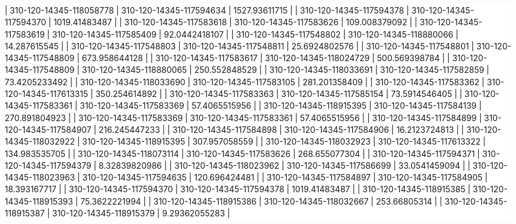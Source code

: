 | 310-120-14345-118058778 | 310-120-14345-117594634 | 1527.93611715 |
| 310-120-14345-117594378 | 310-120-14345-117594370 | 1019.41483487 |
| 310-120-14345-117583618 | 310-120-14345-117583626 | 109.008379092 |
| 310-120-14345-117583619 | 310-120-14345-117585409 | 92.0442418107 |
| 310-120-14345-117548802 | 310-120-14345-118880066 | 14.287615545 |
| 310-120-14345-117548803 | 310-120-14345-117548811 | 25.6924802576 |
| 310-120-14345-117548801 | 310-120-14345-117548809 | 673.958644128 |
| 310-120-14345-117583617 | 310-120-14345-118024729 | 500.569398784 |
| 310-120-14345-117548809 | 310-120-14345-118880065 | 250.552848529 |
| 310-120-14345-118033691 | 310-120-14345-117582859 | 73.4205233492 |
| 310-120-14345-118033690 | 310-120-14345-117583105 | 281.201358409 |
| 310-120-14345-117583362 | 310-120-14345-117613315 | 350.254614892 |
| 310-120-14345-117583363 | 310-120-14345-117585154 | 73.5914546405 |
| 310-120-14345-117583361 | 310-120-14345-117583369 | 57.4065515956 |
| 310-120-14345-118915395 | 310-120-14345-117584139 | 270.891804923 |
| 310-120-14345-117583369 | 310-120-14345-117583361 | 57.4065515956 |
| 310-120-14345-117584899 | 310-120-14345-117584907 | 216.245447233 |
| 310-120-14345-117584898 | 310-120-14345-117584906 | 16.2123724813 |
| 310-120-14345-118032922 | 310-120-14345-118915395 | 307.957058559 |
| 310-120-14345-118032923 | 310-120-14345-117613322 | 134.983535705 |
| 310-120-14345-118073114 | 310-120-14345-117583626 | 268.655077304 |
| 310-120-14345-117594371 | 310-120-14345-117594379 | 8.32839820986 |
| 310-120-14345-118023962 | 310-120-14345-117586699 | 33.0541459094 |
| 310-120-14345-118023963 | 310-120-14345-117594635 | 120.696424481 |
| 310-120-14345-117584897 | 310-120-14345-117584905 | 18.393167717 |
| 310-120-14345-117594370 | 310-120-14345-117594378 | 1019.41483487 |
| 310-120-14345-118915385 | 310-120-14345-118915393 | 75.3622221994 |
| 310-120-14345-118915386 | 310-120-14345-118032667 | 253.66805314 |
| 310-120-14345-118915387 | 310-120-14345-118915379 | 9.29362055283 |
